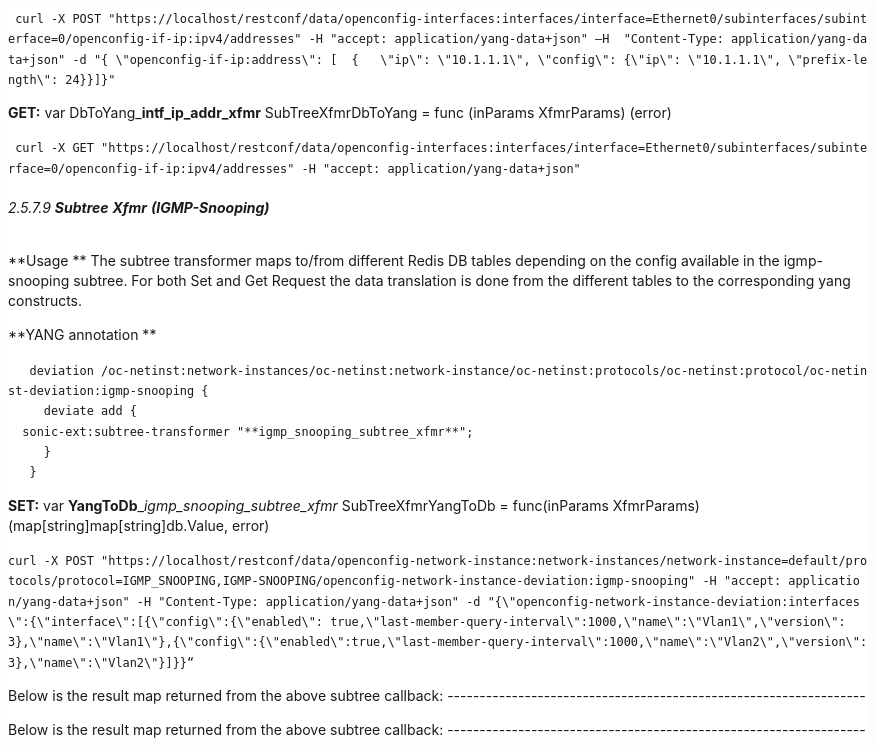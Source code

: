 ```
 curl -X POST "https://localhost/restconf/data/openconfig-interfaces:interfaces/interface=Ethernet0/subinterfaces/subinterface=0/openconfig-if-ip:ipv4/addresses" -H "accept: application/yang-data+json" –H  "Content-Type: application/yang-data+json" -d "{ \"openconfig-if-ip:address\": [  {   \"ip\": \"10.1.1.1\", \"config\": {\"ip\": \"10.1.1.1\", \"prefix-length\": 24}}]}"
```





**GET:** var DbToYang_**intf_ip_addr_xfmr** SubTreeXfmrDbToYang = func (inParams XfmrParams) (error)

```
 curl -X GET "https://localhost/restconf/data/openconfig-interfaces:interfaces/interface=Ethernet0/subinterfaces/subinterface=0/openconfig-if-ip:ipv4/addresses" -H "accept: application/yang-data+json"
```



###### 2.5.7.9 **Subtree** **Xfmr** **(IGMP-Snooping)**

**Usage
** The subtree transformer maps to/from different Redis DB tables depending on the config available in the igmp-snooping subtree. 
 For both Set and Get Request the data translation is done from the different tables to the corresponding yang constructs.

**YANG annotation
**

```
   deviation /oc-netinst:network-instances/oc-netinst:network-instance/oc-netinst:protocols/oc-netinst:protocol/oc-netinst-deviation:igmp-snooping {
     deviate add {
  sonic-ext:subtree-transformer "**igmp_snooping_subtree_xfmr**";
     }
   }
```

**SET:** var **YangToDb**_*igmp_snooping_subtree_xfmr* SubTreeXfmrYangToDb = func(inParams XfmrParams) (map[string]map[string]db.Value, error)

```
curl -X POST "https://localhost/restconf/data/openconfig-network-instance:network-instances/network-instance=default/protocols/protocol=IGMP_SNOOPING,IGMP-SNOOPING/openconfig-network-instance-deviation:igmp-snooping" -H "accept: application/yang-data+json" -H "Content-Type: application/yang-data+json" -d "{\"openconfig-network-instance-deviation:interfaces\":{\"interface\":[{\"config\":{\"enabled\": true,\"last-member-query-interval\":1000,\"name\":\"Vlan1\",\"version\":3},\"name\":\"Vlan1\"},{\"config\":{\"enabled\":true,\"last-member-query-interval\":1000,\"name\":\"Vlan2\",\"version\":3},\"name\":\"Vlan2\"}]}}“
```


 Below is the result map returned from the above subtree callback:
 \-----------------------------------------------------------------

 Below is the result map returned from the above subtree callback:
 \-----------------------------------------------------------------
